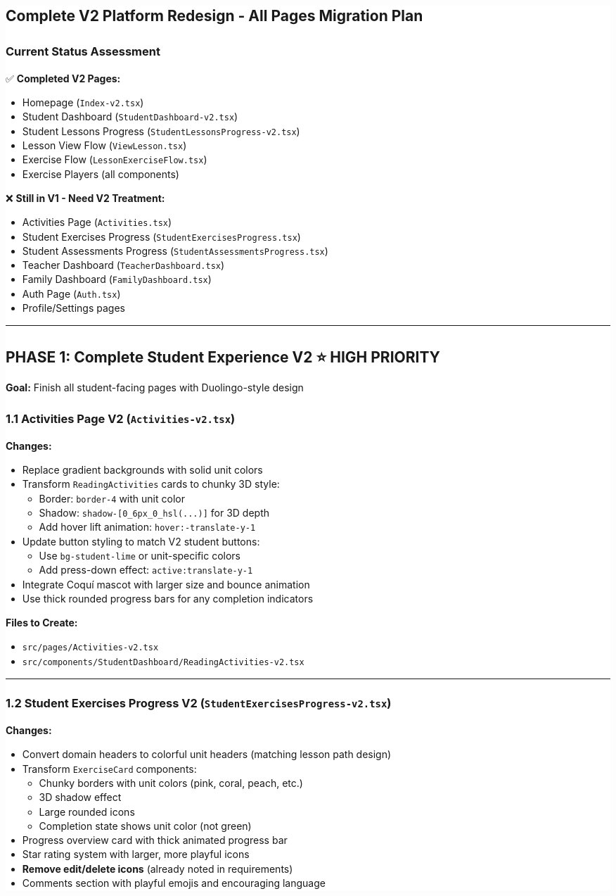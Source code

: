 ## **Complete V2 Platform Redesign - All Pages Migration Plan**

### **Current Status Assessment**
✅ **Completed V2 Pages:**
- Homepage (`Index-v2.tsx`)
- Student Dashboard (`StudentDashboard-v2.tsx`)
- Student Lessons Progress (`StudentLessonsProgress-v2.tsx`)
- Lesson View Flow (`ViewLesson.tsx`)
- Exercise Flow (`LessonExerciseFlow.tsx`)
- Exercise Players (all components)

❌ **Still in V1 - Need V2 Treatment:**
- Activities Page (`Activities.tsx`)
- Student Exercises Progress (`StudentExercisesProgress.tsx`)
- Student Assessments Progress (`StudentAssessmentsProgress.tsx`)
- Teacher Dashboard (`TeacherDashboard.tsx`)
- Family Dashboard (`FamilyDashboard.tsx`)
- Auth Page (`Auth.tsx`)
- Profile/Settings pages

---

## **PHASE 1: Complete Student Experience V2** ⭐ HIGH PRIORITY
**Goal:** Finish all student-facing pages with Duolingo-style design

### **1.1 Activities Page V2** (`Activities-v2.tsx`)
**Changes:**
- Replace gradient backgrounds with solid unit colors
- Transform `ReadingActivities` cards to chunky 3D style:
  - Border: `border-4` with unit color
  - Shadow: `shadow-[0_6px_0_hsl(...)]` for 3D depth
  - Add hover lift animation: `hover:-translate-y-1`
- Update button styling to match V2 student buttons:
  - Use `bg-student-lime` or unit-specific colors
  - Add press-down effect: `active:translate-y-1`
- Integrate Coquí mascot with larger size and bounce animation
- Use thick rounded progress bars for any completion indicators

**Files to Create:**
- `src/pages/Activities-v2.tsx`
- `src/components/StudentDashboard/ReadingActivities-v2.tsx`

---

### **1.2 Student Exercises Progress V2** (`StudentExercisesProgress-v2.tsx`)
**Changes:**
- Convert domain headers to colorful unit headers (matching lesson path design)
- Transform `ExerciseCard` components:
  - Chunky borders with unit colors (pink, coral, peach, etc.)
  - 3D shadow effect
  - Large rounded icons
  - Completion state shows unit color (not green)
- Progress overview card with thick animated progress bar
- Star rating system with larger, more playful icons
- **Remove edit/delete icons** (already noted in requirements)
- Comments section with playful emojis and encouraging language
